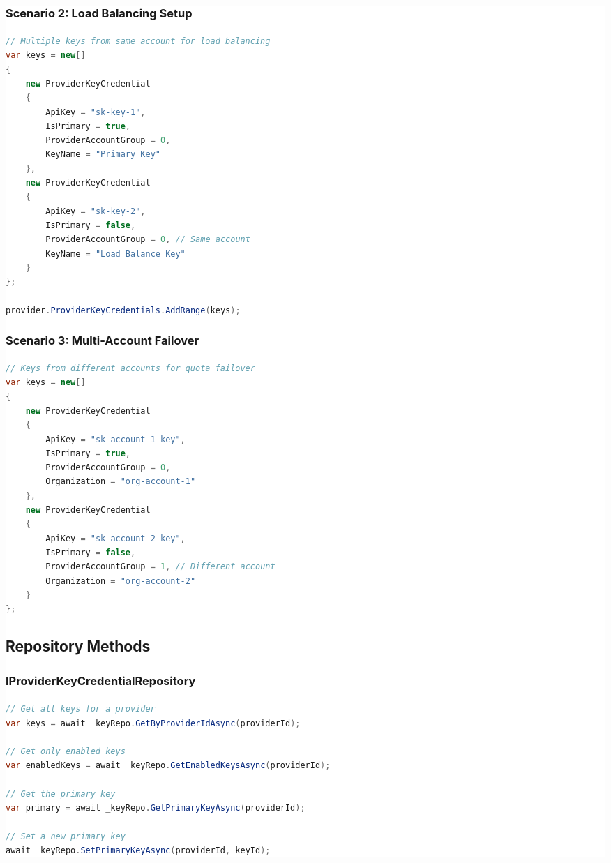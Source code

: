 ```csharp
```

### Scenario 2: Load Balancing Setup
```csharp
// Multiple keys from same account for load balancing
var keys = new[]
{
    new ProviderKeyCredential
    {
        ApiKey = "sk-key-1",
        IsPrimary = true,
        ProviderAccountGroup = 0,
        KeyName = "Primary Key"
    },
    new ProviderKeyCredential
    {
        ApiKey = "sk-key-2", 
        IsPrimary = false,
        ProviderAccountGroup = 0, // Same account
        KeyName = "Load Balance Key"
    }
};

provider.ProviderKeyCredentials.AddRange(keys);
```

### Scenario 3: Multi-Account Failover
```csharp
// Keys from different accounts for quota failover
var keys = new[]
{
    new ProviderKeyCredential
    {
        ApiKey = "sk-account-1-key",
        IsPrimary = true,
        ProviderAccountGroup = 0,
        Organization = "org-account-1"
    },
    new ProviderKeyCredential
    {
        ApiKey = "sk-account-2-key",
        IsPrimary = false,
        ProviderAccountGroup = 1, // Different account
        Organization = "org-account-2"
    }
};
```

## Repository Methods

### IProviderKeyCredentialRepository
```csharp
// Get all keys for a provider
var keys = await _keyRepo.GetByProviderIdAsync(providerId);

// Get only enabled keys
var enabledKeys = await _keyRepo.GetEnabledKeysAsync(providerId);

// Get the primary key
var primary = await _keyRepo.GetPrimaryKeyAsync(providerId);

// Set a new primary key
await _keyRepo.SetPrimaryKeyAsync(providerId, keyId);
```